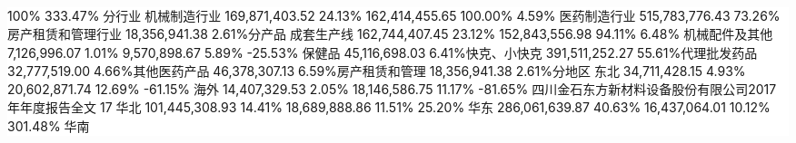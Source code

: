 100%
333.47%
分行业
机械制造行业
169,871,403.52
24.13%
162,414,455.65
100.00%
4.59%
医药制造行业
515,783,776.43
73.26%房产租赁和管理行业
18,356,941.38
2.61%分产品
成套生产线
162,744,407.45
23.12%
152,843,556.98
94.11%
6.48%
机械配件及其他
7,126,996.07
1.01%
9,570,898.67
5.89%
-25.53%
保健品
45,116,698.03
6.41%快克、小快克
391,511,252.27
55.61%代理批发药品
32,777,519.00
4.66%其他医药产品
46,378,307.13
6.59%房产租赁和管理
18,356,941.38
2.61%分地区
东北
34,711,428.15
4.93%
20,602,871.74
12.69%
-61.15%
海外
14,407,329.53
2.05%
18,146,586.75
11.17%
-81.65%
四川金石东方新材料设备股份有限公司2017年年度报告全文
17
华北
101,445,308.93
14.41%
18,689,888.86
11.51%
25.20%
华东
286,061,639.87
40.63%
16,437,064.01
10.12%
301.48%
华南